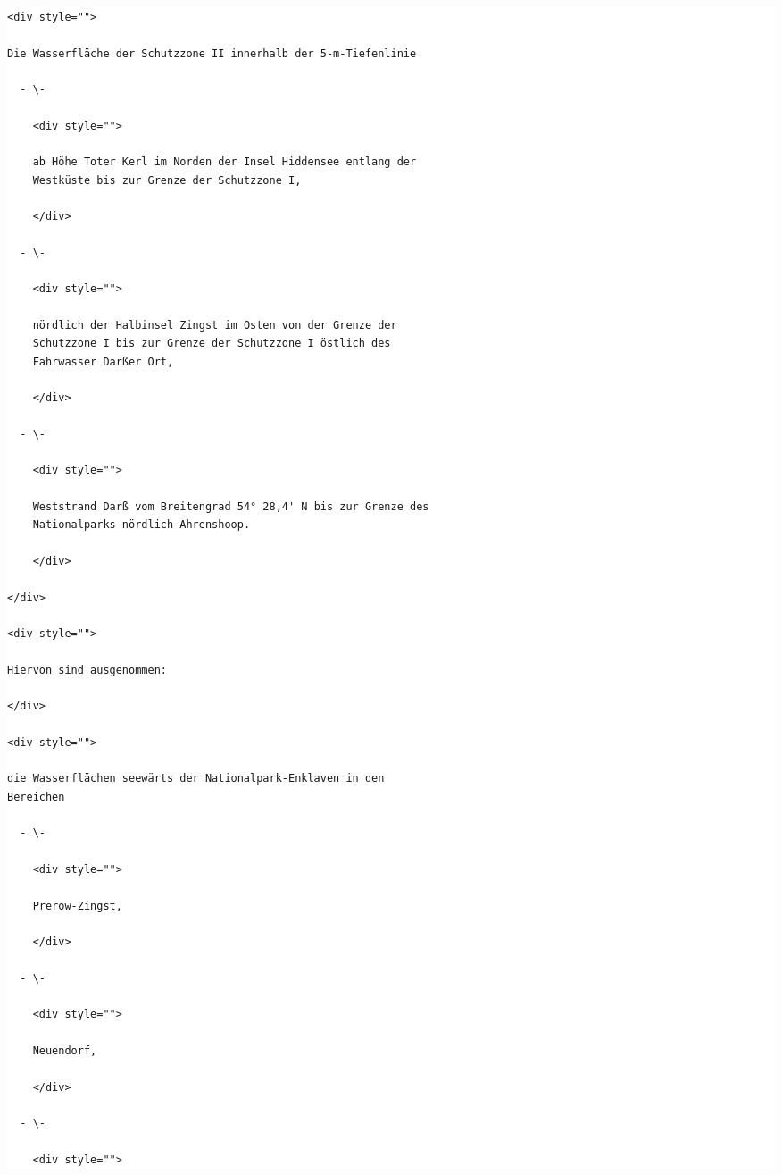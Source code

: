     <div style="">
    
    Die Wasserfläche der Schutzzone II innerhalb der 5-m-Tiefenlinie
    
      - \-
        
        <div style="">
        
        ab Höhe Toter Kerl im Norden der Insel Hiddensee entlang der
        Westküste bis zur Grenze der Schutzzone I,
        
        </div>
    
      - \-
        
        <div style="">
        
        nördlich der Halbinsel Zingst im Osten von der Grenze der
        Schutzzone I bis zur Grenze der Schutzzone I östlich des
        Fahrwasser Darßer Ort,
        
        </div>
    
      - \-
        
        <div style="">
        
        Weststrand Darß vom Breitengrad 54° 28,4' N bis zur Grenze des
        Nationalparks nördlich Ahrenshoop.
        
        </div>
    
    </div>
    
    <div style="">
    
    Hiervon sind ausgenommen:
    
    </div>
    
    <div style="">
    
    die Wasserflächen seewärts der Nationalpark-Enklaven in den
    Bereichen
    
      - \-
        
        <div style="">
        
        Prerow-Zingst,
        
        </div>
    
      - \-
        
        <div style="">
        
        Neuendorf,
        
        </div>
    
      - \-
        
        <div style="">
        